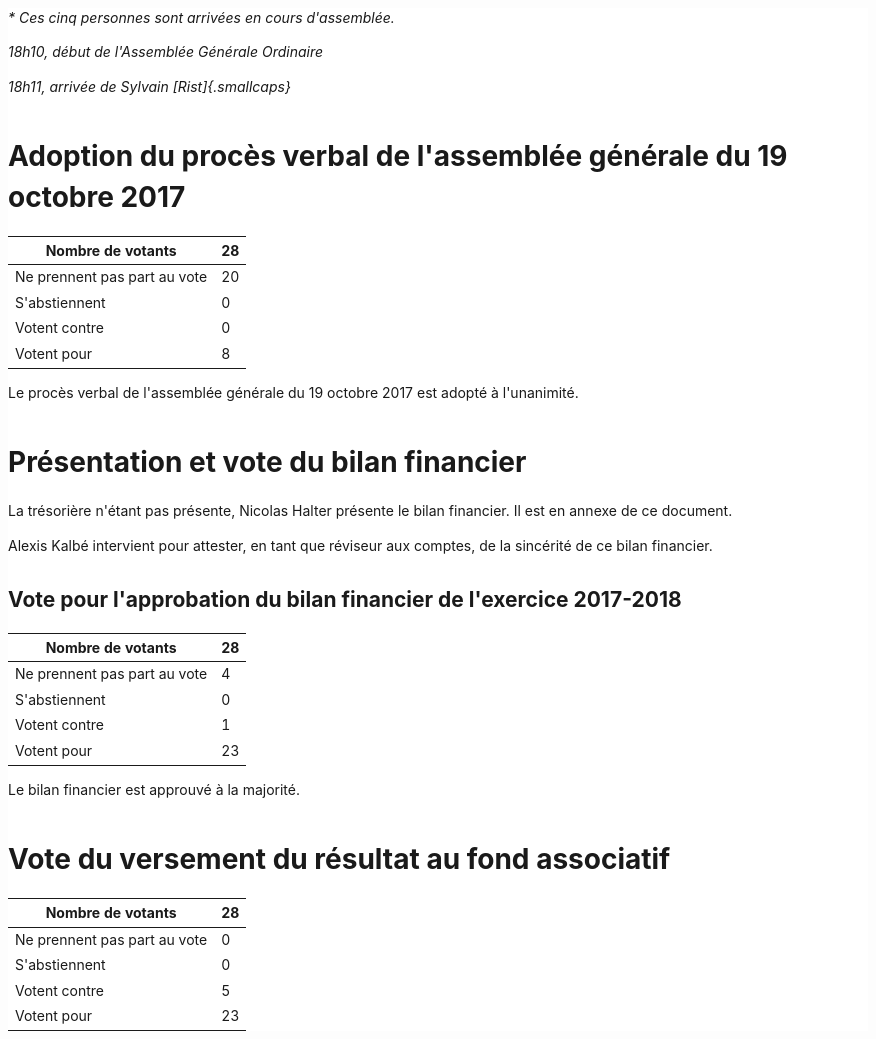 *\* Ces cinq personnes sont arrivées en cours d'assemblée.*

*18h10, début de l'Assemblée Générale Ordinaire*

*18h11, arrivée de Sylvain [Rist]{.smallcaps}*

# Adoption du procès verbal de l'assemblée générale du 19 octobre 2017

| Nombre de votants            | 28  |
| ---------------------------- | --- |
| Ne prennent pas part au vote | 20  |
| S'abstiennent                | 0   |
| Votent contre                | 0   |
| Votent pour                  | 8   |

Le procès verbal de l'assemblée générale du 19 octobre 2017 est adopté à l'unanimité.

# Présentation et vote du bilan financier

La trésorière n'étant pas présente, Nicolas Halter présente le bilan financier.
Il est en annexe de ce document.

Alexis Kalbé intervient pour attester, en tant que réviseur aux comptes, de la sincérité de ce bilan financier.

## Vote pour l'approbation du bilan financier de l'exercice 2017-2018

| Nombre de votants            | 28  |
| ---------------------------- | --- |
| Ne prennent pas part au vote | 4   |
| S'abstiennent                | 0   |
| Votent contre                | 1   |
| Votent pour                  | 23  |

Le bilan financier est approuvé à la majorité.

# Vote du versement du résultat au fond associatif

| Nombre de votants            | 28  |
| ---------------------------- | --- |
| Ne prennent pas part au vote | 0   |
| S'abstiennent                | 0   |
| Votent contre                | 5   |
| Votent pour                  | 23  |
